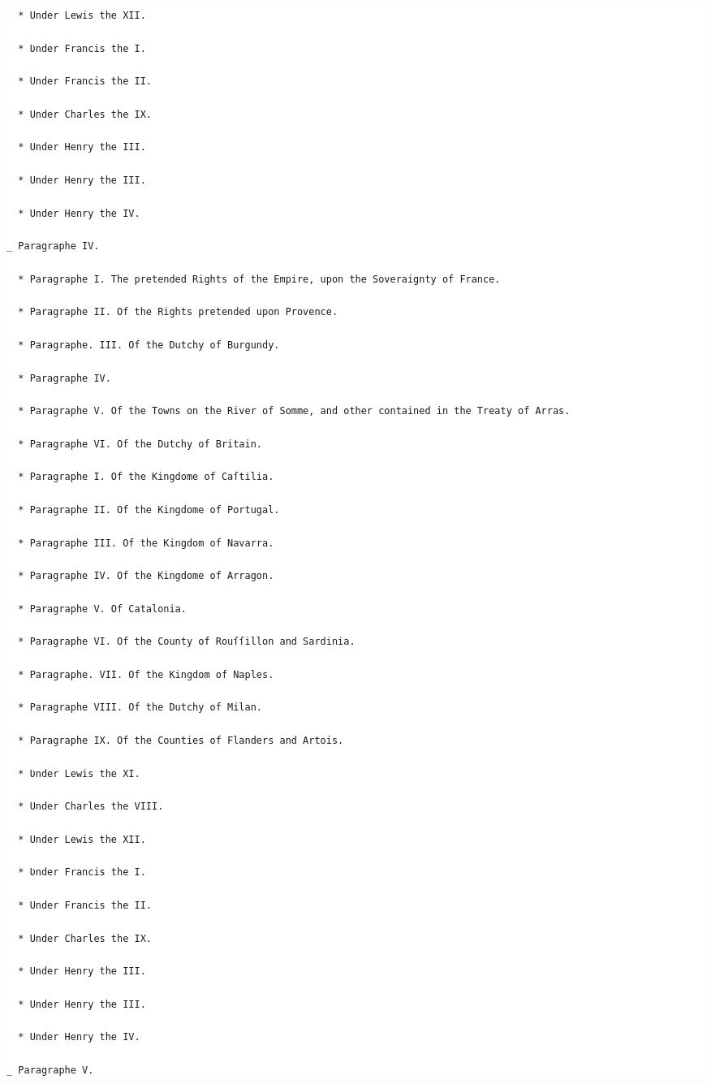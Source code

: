       * Under Lewis the XII.

      * Ʋnder Francis the I.

      * Under Francis the II.

      * Under Charles the IX.

      * Under Henry the III.

      * Under Henry the III.

      * Under Henry the IV.

    _ Paragraphe IV.

      * Paragraphe I. The pretended Rights of the Empire, upon the Soveraignty of France.

      * Paragraphe II. Of the Rights pretended upon Provence.

      * Paragraphe. III. Of the Dutchy of Burgundy.

      * Paragraphe IV.

      * Paragraphe V. Of the Towns on the River of Somme, and other contained in the Treaty of Arras.

      * Paragraphe VI. Of the Dutchy of Britain.

      * Paragraphe I. Of the Kingdome of Caſtilia.

      * Paragraphe II. Of the Kingdome of Portugal.

      * Paragraphe III. Of the Kingdom of Navarra.

      * Paragraphe IV. Of the Kingdome of Arragon.

      * Paragraphe V. Of Catalonia.

      * Paragraphe VI. Of the County of Rouſſillon and Sardinia.

      * Paragraphe. VII. Of the Kingdom of Naples.

      * Paragraphe VIII. Of the Dutchy of Milan.

      * Paragraphe IX. Of the Counties of Flanders and Artois.

      * Ʋnder Lewis the XI.

      * Under Charles the VIII.

      * Under Lewis the XII.

      * Ʋnder Francis the I.

      * Under Francis the II.

      * Under Charles the IX.

      * Under Henry the III.

      * Under Henry the III.

      * Under Henry the IV.

    _ Paragraphe V.
